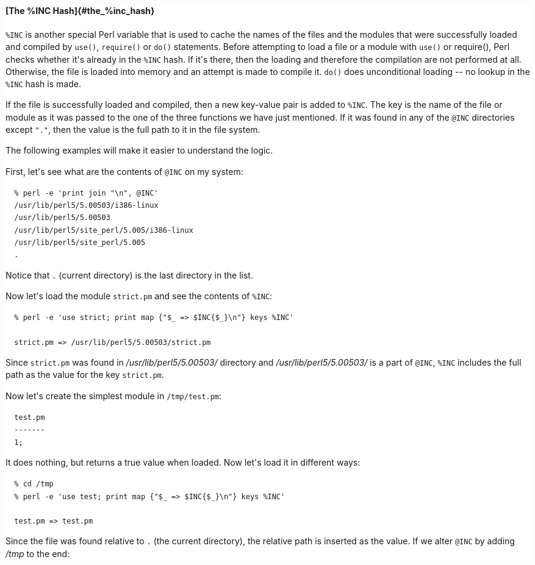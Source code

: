 #### [The %INC Hash]{#the_%inc_hash}

`%INC` is another special Perl variable that is used to cache the names
of the files and the modules that were successfully loaded and compiled
by `use()`, `require()` or `do()` statements. Before attempting to load
a file or a module with `use()` or require(), Perl checks whether it's
already in the `%INC` hash. If it's there, then the loading and
therefore the compilation are not performed at all. Otherwise, the file
is loaded into memory and an attempt is made to compile it. `do()` does
unconditional loading -- no lookup in the `%INC` hash is made.

If the file is successfully loaded and compiled, then a new key-value
pair is added to `%INC`. The key is the name of the file or module as it
was passed to the one of the three functions we have just mentioned. If
it was found in any of the `@INC` directories except `"."`, then the
value is the full path to it in the file system.

The following examples will make it easier to understand the logic.

First, let's see what are the contents of `@INC` on my system:

      % perl -e 'print join "\n", @INC'
      /usr/lib/perl5/5.00503/i386-linux
      /usr/lib/perl5/5.00503
      /usr/lib/perl5/site_perl/5.005/i386-linux
      /usr/lib/perl5/site_perl/5.005
      .

Notice that `.` (current directory) is the last directory in the list.

Now let's load the module `strict.pm` and see the contents of `%INC`:

      % perl -e 'use strict; print map {"$_ => $INC{$_}\n"} keys %INC'
      
      strict.pm => /usr/lib/perl5/5.00503/strict.pm

Since `strict.pm` was found in */usr/lib/perl5/5.00503/* directory and
*/usr/lib/perl5/5.00503/* is a part of `@INC`, `%INC` includes the full
path as the value for the key `strict.pm`.

Now let's create the simplest module in `/tmp/test.pm`:

      test.pm
      -------
      1;

It does nothing, but returns a true value when loaded. Now let's load it
in different ways:

      % cd /tmp
      % perl -e 'use test; print map {"$_ => $INC{$_}\n"} keys %INC'
      
      test.pm => test.pm

Since the file was found relative to `.` (the current directory), the
relative path is inserted as the value. If we alter `@INC` by adding
*/tmp* to the end:
